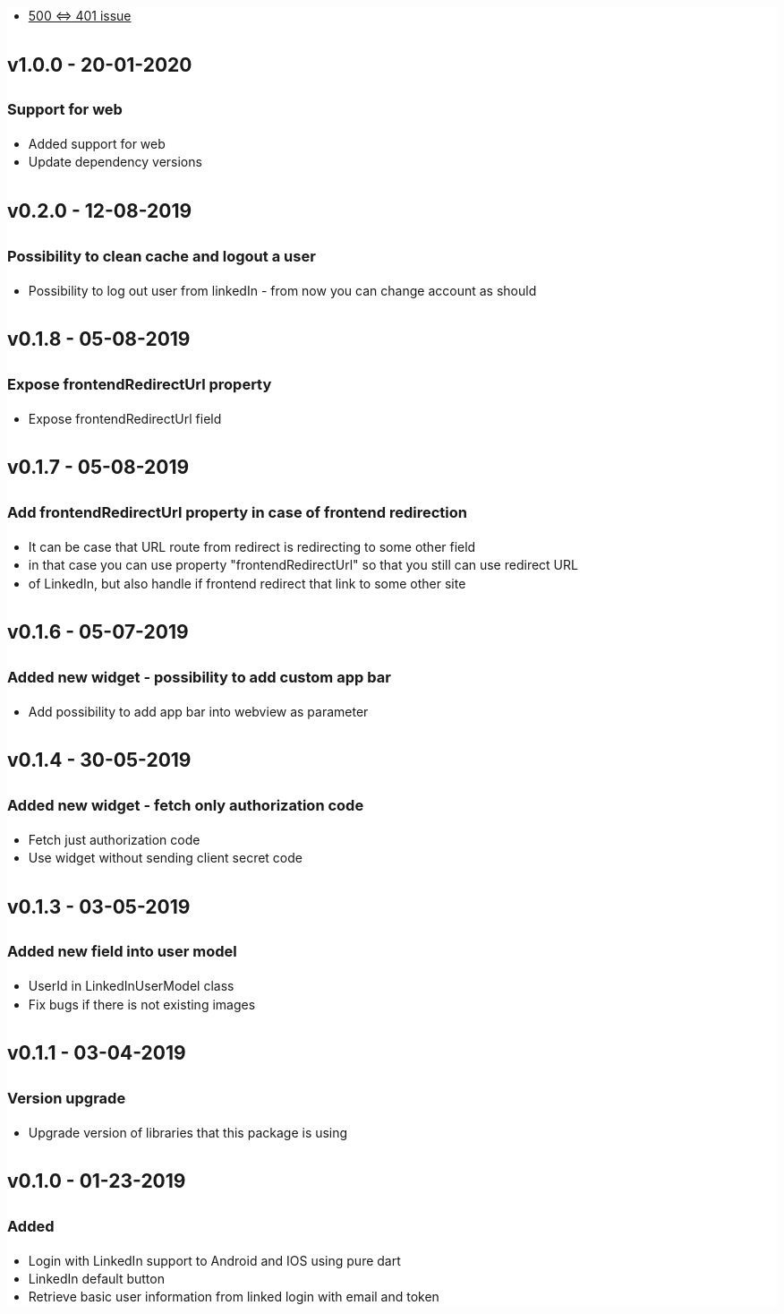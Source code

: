 -   [500 <=> 401 issue](https://github.com/d3xt3r2909/linkedin_login/issues/12)
 
## v1.0.0 - 20-01-2020
### Support for web

-   Added support for web
-   Update dependency versions

## v0.2.0 - 12-08-2019
### Possibility to clean cache and logout a user

-   Possibility to log out user from linkedIn - from now you can change account as should

## v0.1.8 - 05-08-2019
### Expose frontendRedirectUrl property

-   Expose frontendRedirectUrl field

## v0.1.7 - 05-08-2019
### Add frontendRedirectUrl property in case of frontend redirection

-   It can be case that URL route from redirect is redirecting to some other field
-   in that case you can use property "frontendRedirectUrl" so that you still can use redirect URL
-   of LinkedIn, but also handle if frontend redirect that link to some other site

## v0.1.6 - 05-07-2019
### Added new widget - possibility to add custom app bar

-   Add possibility to add app bar into webview as parameter

## v0.1.4 - 30-05-2019
### Added new widget - fetch only authorization code

-   Fetch just authorization code
-   Use widget without sending client secret code

## v0.1.3 - 03-05-2019
### Added new field into user model

-   UserId in LinkedInUserModel class
-   Fix bugs if there is not existing images

## v0.1.1 - 03-04-2019
### Version upgrade

-   Upgrade version of libraries that this package is using

## v0.1.0 - 01-23-2019
### Added

-   Login with LinkedIn support to Android and IOS using pure dart
-   LinkedIn default button
-   Retrieve basic user information from linked login with email and token
